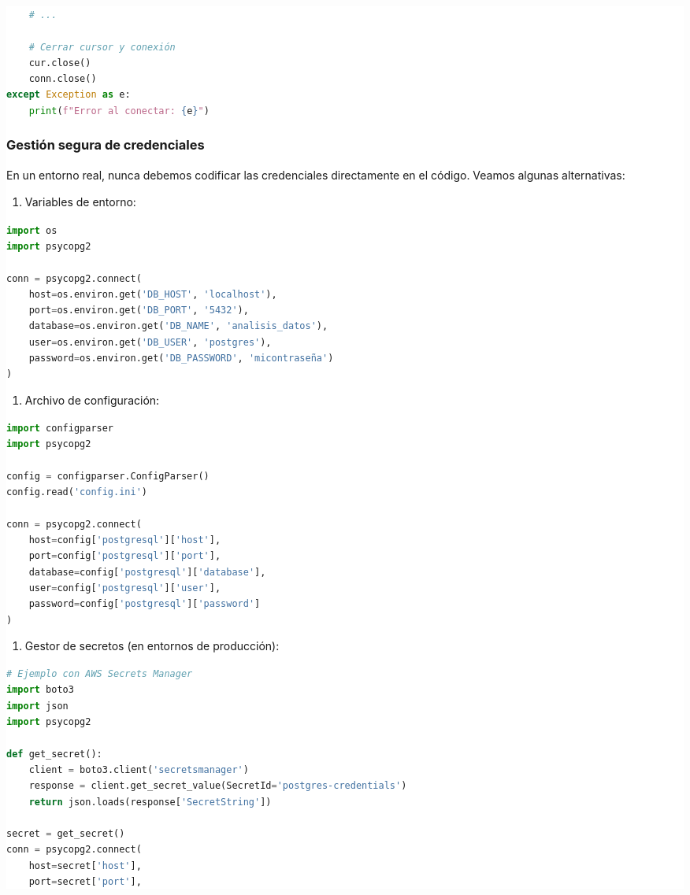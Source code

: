 ```python
    # ...

    # Cerrar cursor y conexión
    cur.close()
    conn.close()
except Exception as e:
    print(f"Error al conectar: {e}")

```

### Gestión segura de credenciales

En un entorno real, nunca debemos codificar las credenciales directamente en el código. Veamos algunas alternativas:

1. Variables de entorno:

```python
import os
import psycopg2

conn = psycopg2.connect(
    host=os.environ.get('DB_HOST', 'localhost'),
    port=os.environ.get('DB_PORT', '5432'),
    database=os.environ.get('DB_NAME', 'analisis_datos'),
    user=os.environ.get('DB_USER', 'postgres'),
    password=os.environ.get('DB_PASSWORD', 'micontraseña')
)

```

1. Archivo de configuración:

```python
import configparser
import psycopg2

config = configparser.ConfigParser()
config.read('config.ini')

conn = psycopg2.connect(
    host=config['postgresql']['host'],
    port=config['postgresql']['port'],
    database=config['postgresql']['database'],
    user=config['postgresql']['user'],
    password=config['postgresql']['password']
)

```

1. Gestor de secretos (en entornos de producción):

```python
# Ejemplo con AWS Secrets Manager
import boto3
import json
import psycopg2

def get_secret():
    client = boto3.client('secretsmanager')
    response = client.get_secret_value(SecretId='postgres-credentials')
    return json.loads(response['SecretString'])

secret = get_secret()
conn = psycopg2.connect(
    host=secret['host'],
    port=secret['port'],
```